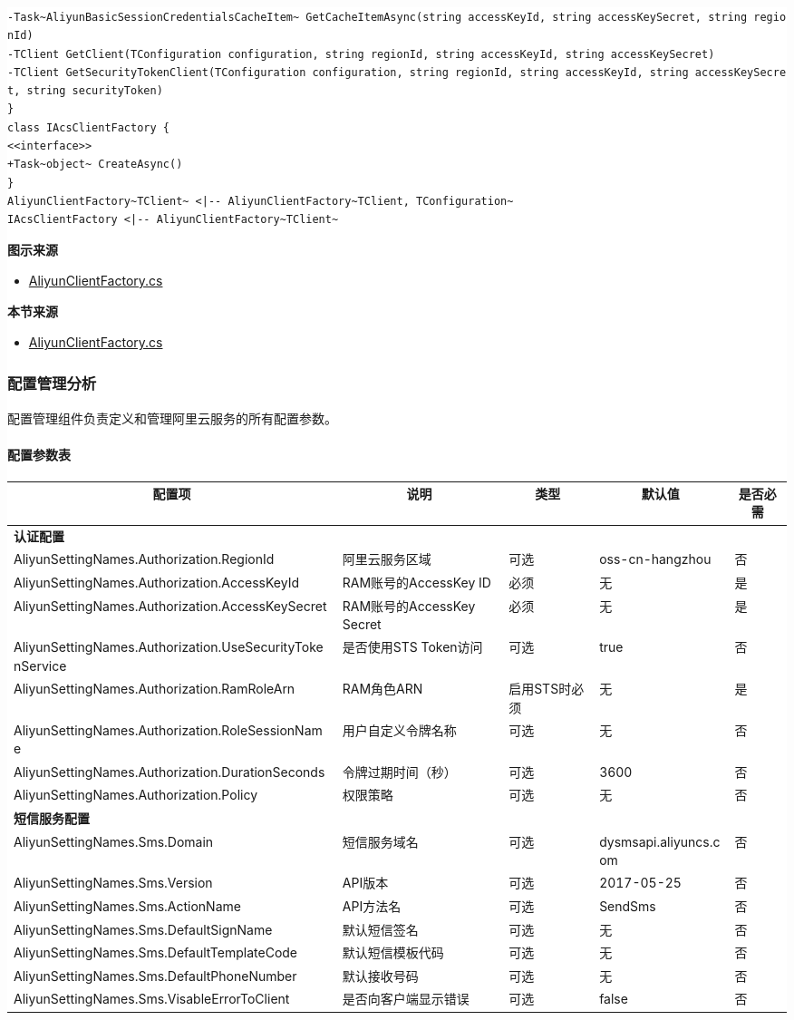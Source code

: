 ```mermaid
-Task~AliyunBasicSessionCredentialsCacheItem~ GetCacheItemAsync(string accessKeyId, string accessKeySecret, string regionId)
-TClient GetClient(TConfiguration configuration, string regionId, string accessKeyId, string accessKeySecret)
-TClient GetSecurityTokenClient(TConfiguration configuration, string regionId, string accessKeyId, string accessKeySecret, string securityToken)
}
class IAcsClientFactory {
<<interface>>
+Task~object~ CreateAsync()
}
AliyunClientFactory~TClient~ <|-- AliyunClientFactory~TClient, TConfiguration~
IAcsClientFactory <|-- AliyunClientFactory~TClient~
```

**图示来源**
- [AliyunClientFactory.cs](file://aspnet-core/framework/cloud-aliyun/LINGYUN.Abp.Aliyun/LINGYUN/Abp/Aliyun/AliyunClientFactory.cs)

**本节来源**
- [AliyunClientFactory.cs](file://aspnet-core/framework/cloud-aliyun/LINGYUN.Abp.Aliyun/LINGYUN/Abp/Aliyun/AliyunClientFactory.cs)

### 配置管理分析
配置管理组件负责定义和管理阿里云服务的所有配置参数。

#### 配置参数表
| 配置项 | 说明 | 类型 | 默认值 | 是否必需 |
|-------|------|------|-------|---------|
| **认证配置** | | | | |
| AliyunSettingNames.Authorization.RegionId | 阿里云服务区域 | 可选 | oss-cn-hangzhou | 否 |
| AliyunSettingNames.Authorization.AccessKeyId | RAM账号的AccessKey ID | 必须 | 无 | 是 |
| AliyunSettingNames.Authorization.AccessKeySecret | RAM账号的AccessKey Secret | 必须 | 无 | 是 |
| AliyunSettingNames.Authorization.UseSecurityTokenService | 是否使用STS Token访问 | 可选 | true | 否 |
| AliyunSettingNames.Authorization.RamRoleArn | RAM角色ARN | 启用STS时必须 | 无 | 是 |
| AliyunSettingNames.Authorization.RoleSessionName | 用户自定义令牌名称 | 可选 | 无 | 否 |
| AliyunSettingNames.Authorization.DurationSeconds | 令牌过期时间（秒） | 可选 | 3600 | 否 |
| AliyunSettingNames.Authorization.Policy | 权限策略 | 可选 | 无 | 否 |
| **短信服务配置** | | | | |
| AliyunSettingNames.Sms.Domain | 短信服务域名 | 可选 | dysmsapi.aliyuncs.com | 否 |
| AliyunSettingNames.Sms.Version | API版本 | 可选 | 2017-05-25 | 否 |
| AliyunSettingNames.Sms.ActionName | API方法名 | 可选 | SendSms | 否 |
| AliyunSettingNames.Sms.DefaultSignName | 默认短信签名 | 可选 | 无 | 否 |
| AliyunSettingNames.Sms.DefaultTemplateCode | 默认短信模板代码 | 可选 | 无 | 否 |
| AliyunSettingNames.Sms.DefaultPhoneNumber | 默认接收号码 | 可选 | 无 | 否 |
| AliyunSettingNames.Sms.VisableErrorToClient | 是否向客户端显示错误 | 可选 | false | 否 |
